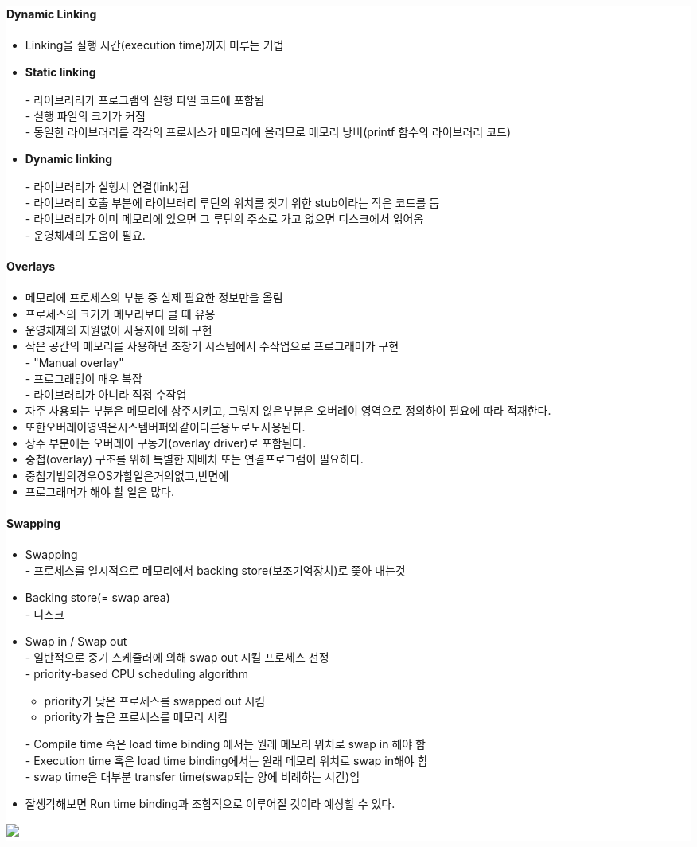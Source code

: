 #### Dynamic Linking

- Linking을 실행 시간(execution time)까지 미루는 기법

- **Static linking**

  \- 라이브러리가 프로그램의 실행 파일 코드에 포함됨  
  \- 실행 파일의 크기가 커짐  
  \- 동일한 라이브러리를 각각의 프로세스가 메모리에 올리므로 메모리 낭비(printf 함수의 라이브러리 코드)

- **Dynamic linking**

  \- 라이브러리가 실행시 연결(link)됨  
  \- 라이브러리 호출 부분에 라이브러리 루틴의 위치를 찾기 위한 stub이라는 작은 코드를 둠  
  \- 라이브러리가 이미 메모리에 있으면 그 루틴의 주소로 가고 없으면 디스크에서 읽어옴  
  \- 운영체제의 도움이 필요.

#### Overlays

- 메모리에 프로세스의 부분 중 실제 필요한 정보만을 올림
- 프로세스의 크기가 메모리보다 클 때 유용
- 운영체제의 지원없이 사용자에 의해 구현
- 작은 공간의 메모리를 사용하던 초창기 시스템에서 수작업으로 프로그래머가 구현  
  \- "Manual overlay"  
  \- 프로그래밍이 매우 복잡  
  \- 라이브러리가 아니라 직접 수작업
-  자주 사용되는 부분은 메모리에 상주시키고, 그렇지 않은부분은 오버레이 영역으로 정의하여 필요에 따라 적재한다.  
-  또한오버레이영역은시스템버퍼와같이다른용도로도사용된다.  
- 상주 부분에는 오버레이 구동기(overlay driver)로 포함된다.  
- 중첩(overlay) 구조를 위해 특별한 재배치 또는 연결프로그램이 필요하다.  
- 중첩기법의경우OS가할일은거의없고,반면에  
- 프로그래머가 해야 할 일은 많다.  

#### Swapping

- Swapping  
  \- 프로세스를 일시적으로 메모리에서 backing store(보조기억장치)로 쫓아 내는것

- Backing store(= swap area)  
  \- 디스크

- Swap in / Swap out  
  \- 일반적으로 중기 스케줄러에 의해 swap out 시킬 프로세스 선정  
  \- priority-based CPU scheduling algorithm

  - priority가 낮은 프로세스를 swapped out 시킴
  - priority가 높은 프로세스를 메모리 시킴  

  \- Compile time 혹은 load time binding 에서는 원래 메모리 위치로 swap in 해야 함  
  \- Execution time 혹은 load time binding에서는 원래 메모리 위치로 swap in해야 함  
  \- swap time은 대부분 transfer time(swap되는 양에 비례하는 시간)임

- 잘생각해보면 Run time binding과 조합적으로 이루어질 것이라 예상할 수 있다.

![](https://ws4.sinaimg.cn/large/006tKfTcgy1fn3ie47om0j30za0skwt0.jpg)
